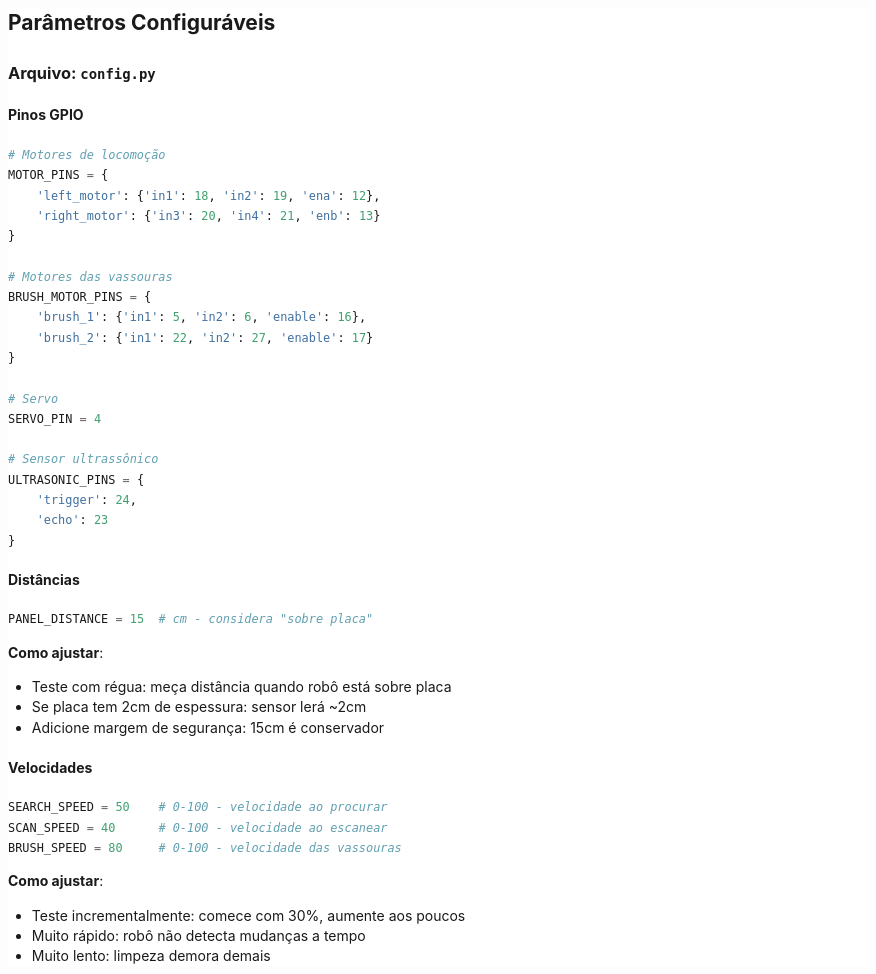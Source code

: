 
## Parâmetros Configuráveis

### Arquivo: `config.py`

#### Pinos GPIO

```python
# Motores de locomoção
MOTOR_PINS = {
    'left_motor': {'in1': 18, 'in2': 19, 'ena': 12},
    'right_motor': {'in3': 20, 'in4': 21, 'enb': 13}
}

# Motores das vassouras
BRUSH_MOTOR_PINS = {
    'brush_1': {'in1': 5, 'in2': 6, 'enable': 16},
    'brush_2': {'in1': 22, 'in2': 27, 'enable': 17}
}

# Servo
SERVO_PIN = 4

# Sensor ultrassônico
ULTRASONIC_PINS = {
    'trigger': 24,
    'echo': 23
}
```

#### Distâncias

```python
PANEL_DISTANCE = 15  # cm - considera "sobre placa"
```

**Como ajustar**:
- Teste com régua: meça distância quando robô está sobre placa
- Se placa tem 2cm de espessura: sensor lerá ~2cm
- Adicione margem de segurança: 15cm é conservador

#### Velocidades

```python
SEARCH_SPEED = 50    # 0-100 - velocidade ao procurar
SCAN_SPEED = 40      # 0-100 - velocidade ao escanear
BRUSH_SPEED = 80     # 0-100 - velocidade das vassouras
```

**Como ajustar**:
- Teste incrementalmente: comece com 30%, aumente aos poucos
- Muito rápido: robô não detecta mudanças a tempo
- Muito lento: limpeza demora demais
